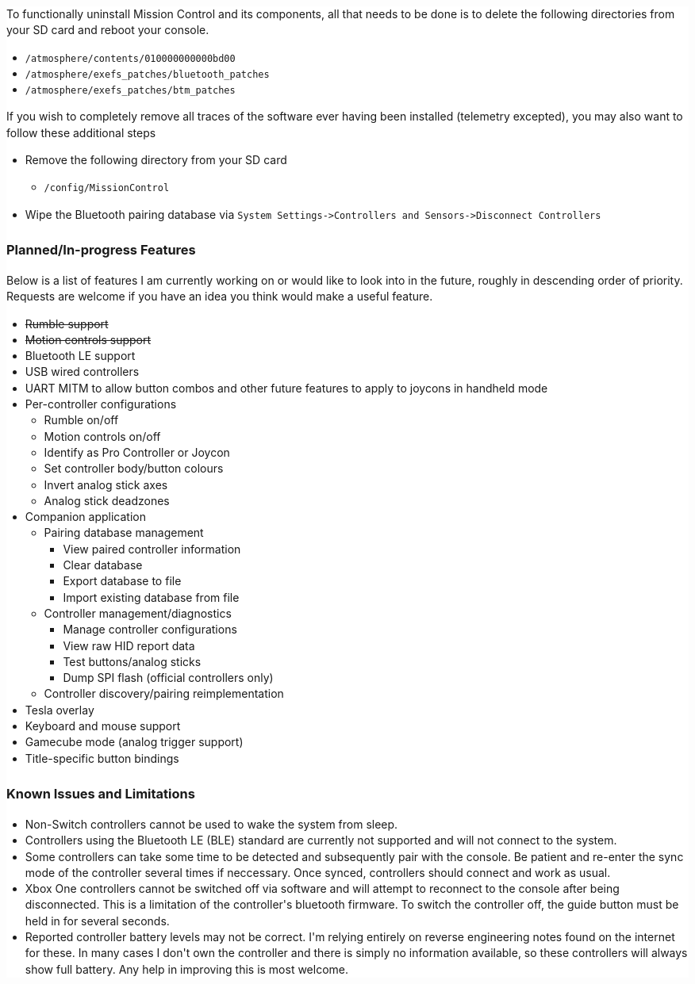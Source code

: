 To functionally uninstall Mission Control and its components, all that needs to be done is to delete the following directories from your SD card and reboot your console.

* `/atmosphere/contents/010000000000bd00`
* `/atmosphere/exefs_patches/bluetooth_patches`
* `/atmosphere/exefs_patches/btm_patches`

If you wish to completely remove all traces of the software ever having been installed (telemetry excepted), you may also want to follow these additional steps

* Remove the following directory from your SD card
    * `/config/MissionControl`

* Wipe the Bluetooth pairing database via `System Settings->Controllers and Sensors->Disconnect Controllers`

### Planned/In-progress Features
Below is a list of features I am currently working on or would like to look into in the future, roughly in descending order of priority. Requests are welcome if you have an idea you think would make a useful feature.

* ~~Rumble support~~
* ~~Motion controls support~~
* Bluetooth LE support
* USB wired controllers
* UART MITM to allow button combos and other future features to apply to joycons in handheld mode
* Per-controller configurations
    * Rumble on/off
    * Motion controls on/off
    * Identify as Pro Controller or Joycon
    * Set controller body/button colours
    * Invert analog stick axes
    * Analog stick deadzones
* Companion application
    * Pairing database management
        * View paired controller information
        * Clear database
        * Export database to file
        * Import existing database from file
    * Controller management/diagnostics
        * Manage controller configurations
        * View raw HID report data
        * Test buttons/analog sticks
        * Dump SPI flash (official controllers only)
    * Controller discovery/pairing reimplementation
* Tesla overlay
* Keyboard and mouse support
* Gamecube mode (analog trigger support)
* Title-specific button bindings

### Known Issues and Limitations

* Non-Switch controllers cannot be used to wake the system from sleep.
* Controllers using the Bluetooth LE (BLE) standard are currently not supported and will not connect to the system.
* Some controllers can take some time to be detected and subsequently pair with the console. Be patient and re-enter the sync mode of the controller several times if neccessary. Once synced, controllers should connect and work as usual.
* Xbox One controllers cannot be switched off via software and will attempt to reconnect to the console after being disconnected. This is a limitation of the controller's bluetooth firmware. To switch the controller off, the guide button must be held in for several seconds.
* Reported controller battery levels may not be correct. I'm relying entirely on reverse engineering notes found on the internet for these. In many cases I don't own the controller and there is simply no information available, so these controllers will always show full battery. Any help in improving this is most welcome.